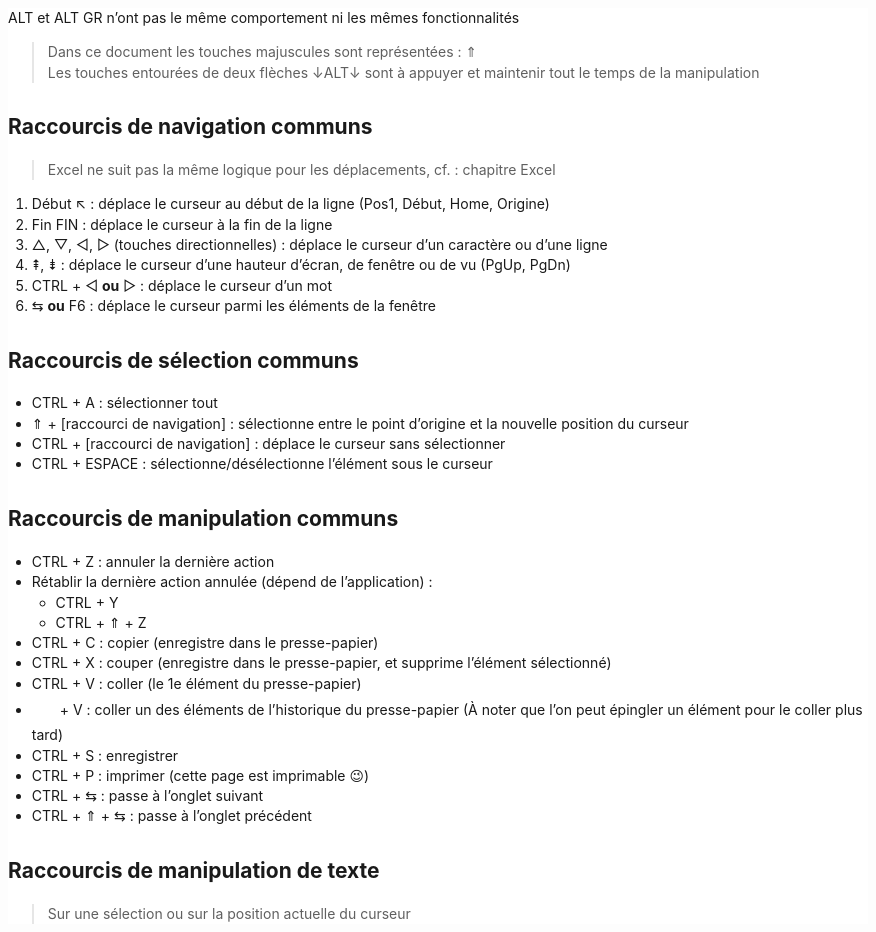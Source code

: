   <p><key>ALT</key> et <key>ALT GR</key> n&#8217;ont pas le même comportement ni les mêmes fonctionnalités</p>
  <blockquote>
    <p>Dans ce document les touches majuscules sont représentées : <key class="tab">&uArr;</key><br />Les touches entourées de deux flèches &darr;<key>ALT</key>&darr; sont à appuyer et maintenir tout le temps de la manipulation</p>
  </blockquote>
  <h2 id="raccourcisdenavigationcommuns">Raccourcis de navigation communs</h2>
  <blockquote>
    <p>Excel ne suit pas la même logique pour les déplacements, cf. : chapitre Excel</p>
  </blockquote>
  <ol>
    <li>Début <key>&nwarr;</key> : déplace le curseur au début de la ligne (<key>Pos1</key>, <key>Début</key>, <key>Home</key>, <key>Origine</key>)</li>
    <li>Fin <key>FIN</key> : déplace le curseur à la fin de la ligne</li>
    <li><key>&#9651;</key>, <key>&#9661;</key>, <key>&#9665;</key>, <key>&#9655;</key> (touches directionnelles) : déplace le curseur d&#8217;un caractère ou d&#8217;une ligne</li>
    <li><key>&#8670;</key>, <key>&#8671;</key> : déplace le curseur d&#8217;une hauteur d&#8217;écran, de fenêtre ou de vu (<key>PgUp</key>, <key>PgDn</key>)</li>
    <li><key>CTRL</key> + <key>&#9665;</key> <strong>ou</strong> <key>&#9655;</key> : déplace le curseur d&#8217;un mot</li>
    <li><key class="tab">&lrarr;</key> <strong>ou</strong> <key>F6</key> : déplace le curseur parmi les éléments de la fenêtre</li>
  </ol>
  <h2 id="raccourcisdesélectioncommuns">Raccourcis de sélection communs</h2>
  <ul>
    <li><key>CTRL</key> + <key>A</key> : sélectionner tout</li>
    <li><key class="tab">&uArr;</key> + [raccourci de navigation] : sélectionne entre le point d&#8217;origine et la nouvelle position du curseur</li>
    <li><key>CTRL</key> + [raccourci de navigation] : déplace le curseur sans sélectionner</li>
    <li><key>CTRL</key> + <key class="tab">ESPACE</key> : sélectionne/désélectionne l’élément sous le curseur</li>
  </ul>
  <p><span class="pageBreak"></span></p>
  <h2 id="raccourcisdemanipulationcommuns">Raccourcis de manipulation communs</h2>
  <ul>
    <li><key>CTRL</key> + <key>Z</key> : annuler la dernière action</li>
    <li>Rétablir la dernière action annulée (dépend de l&#8217;application) :
      <ul>
        <li><key>CTRL</key> + <key>Y</key></li>
        <li><key>CTRL</key> + <key class="tab">&uArr;</key> + <key>Z</key></li>
      </ul>
    </li>
    <li><key>CTRL</key> + <key>C</key> : copier (enregistre dans le presse-papier)</li>
    <li><key>CTRL</key> + <key>X</key> : couper (enregistre dans le presse-papier, et supprime l&#8217;élément sélectionné)</li>
    <li><key>CTRL</key> + <key>V</key> : coller (le 1e élément du presse-papier)</li>
    <li><key style="display:inline-block;width:1em;padding:5px;fill:white;"><svg xmlns="http://www.w3.org/2000/svg" viewBox="0 0 448 512"><path d="M0 93.7l183.6-25.3v177.4H0V93.7zm0 324.6l183.6 25.3V268.4H0v149.9zm203.8 28L448 480V268.4H203.8v177.9zm0-380.6v180.1H448V32L203.8 65.7z"/></svg></key> + <key>V</key> : coller un des éléments de l&#8217;historique du presse-papier (À noter que l’on peut épingler un élément pour le coller plus tard)</li>
    <li><key>CTRL</key> + <key>S</key> : enregistrer</li>
    <li><key>CTRL</key> + <key>P</key> : imprimer <span class="noPrint">(cette page est imprimable 😉)</span></li>
    <li><key>CTRL</key> + <key class="tab">&lrarr;</key> : passe à l&#8217;onglet suivant</li>
    <li><key>CTRL</key> + <key class="tab">&uArr;</key> + <key class="tab">&lrarr;</key> : passe à l&#8217;onglet précédent</li>
  </ul>
  <h2 id="raccourcisdemanipulationdetexte">Raccourcis de manipulation de texte</h2>
  <blockquote>
    <p>Sur une sélection ou sur la position actuelle du curseur</p>
  </blockquote>
  <ul>